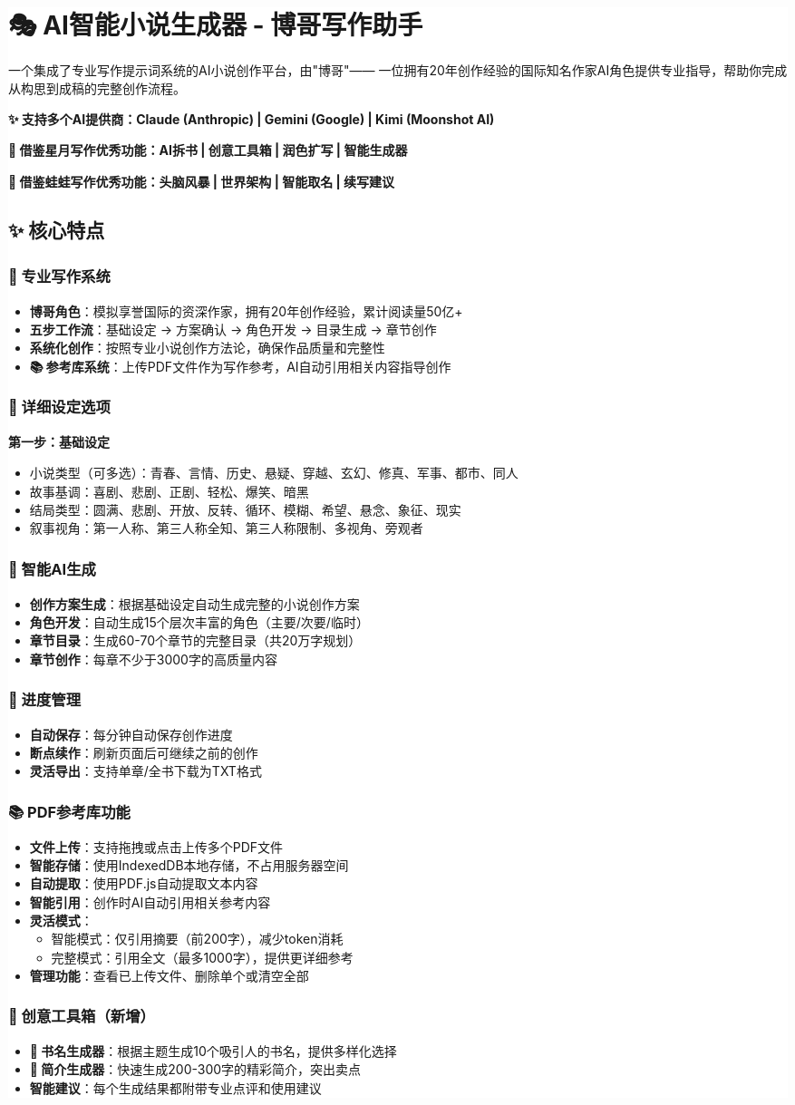 # 🎭 AI智能小说生成器 - 博哥写作助手

一个集成了专业写作提示词系统的AI小说创作平台，由"博哥"—— 一位拥有20年创作经验的国际知名作家AI角色提供专业指导，帮助你完成从构思到成稿的完整创作流程。

**✨ 支持多个AI提供商：Claude (Anthropic) | Gemini (Google) | Kimi (Moonshot AI)**

**🎨 借鉴星月写作优秀功能：AI拆书 | 创意工具箱 | 润色扩写 | 智能生成器**

**🧠 借鉴蛙蛙写作优秀功能：头脑风暴 | 世界架构 | 智能取名 | 续写建议**

## ✨ 核心特点

### 🎯 专业写作系统
- **博哥角色**：模拟享誉国际的资深作家，拥有20年创作经验，累计阅读量50亿+
- **五步工作流**：基础设定 → 方案确认 → 角色开发 → 目录生成 → 章节创作
- **系统化创作**：按照专业小说创作方法论，确保作品质量和完整性
- **📚 参考库系统**：上传PDF文件作为写作参考，AI自动引用相关内容指导创作

### 📝 详细设定选项
**第一步：基础设定**
- 小说类型（可多选）：青春、言情、历史、悬疑、穿越、玄幻、修真、军事、都市、同人
- 故事基调：喜剧、悲剧、正剧、轻松、爆笑、暗黑
- 结局类型：圆满、悲剧、开放、反转、循环、模糊、希望、悬念、象征、现实
- 叙事视角：第一人称、第三人称全知、第三人称限制、多视角、旁观者

### 🎨 智能AI生成
- **创作方案生成**：根据基础设定自动生成完整的小说创作方案
- **角色开发**：自动生成15个层次丰富的角色（主要/次要/临时）
- **章节目录**：生成60-70个章节的完整目录（共20万字规划）
- **章节创作**：每章不少于3000字的高质量内容

### 💾 进度管理
- **自动保存**：每分钟自动保存创作进度
- **断点续作**：刷新页面后可继续之前的创作
- **灵活导出**：支持单章/全书下载为TXT格式

### 📚 PDF参考库功能
- **文件上传**：支持拖拽或点击上传多个PDF文件
- **智能存储**：使用IndexedDB本地存储，不占用服务器空间
- **自动提取**：使用PDF.js自动提取文本内容
- **智能引用**：创作时AI自动引用相关参考内容
- **灵活模式**：
  - 智能模式：仅引用摘要（前200字），减少token消耗
  - 完整模式：引用全文（最多1000字），提供更详细参考
- **管理功能**：查看已上传文件、删除单个或清空全部

### 🎨 创意工具箱（新增）
- **📖 书名生成器**：根据主题生成10个吸引人的书名，提供多样化选择
- **📝 简介生成器**：快速生成200-300字的精彩简介，突出卖点
- **智能建议**：每个生成结果都附带专业点评和使用建议

